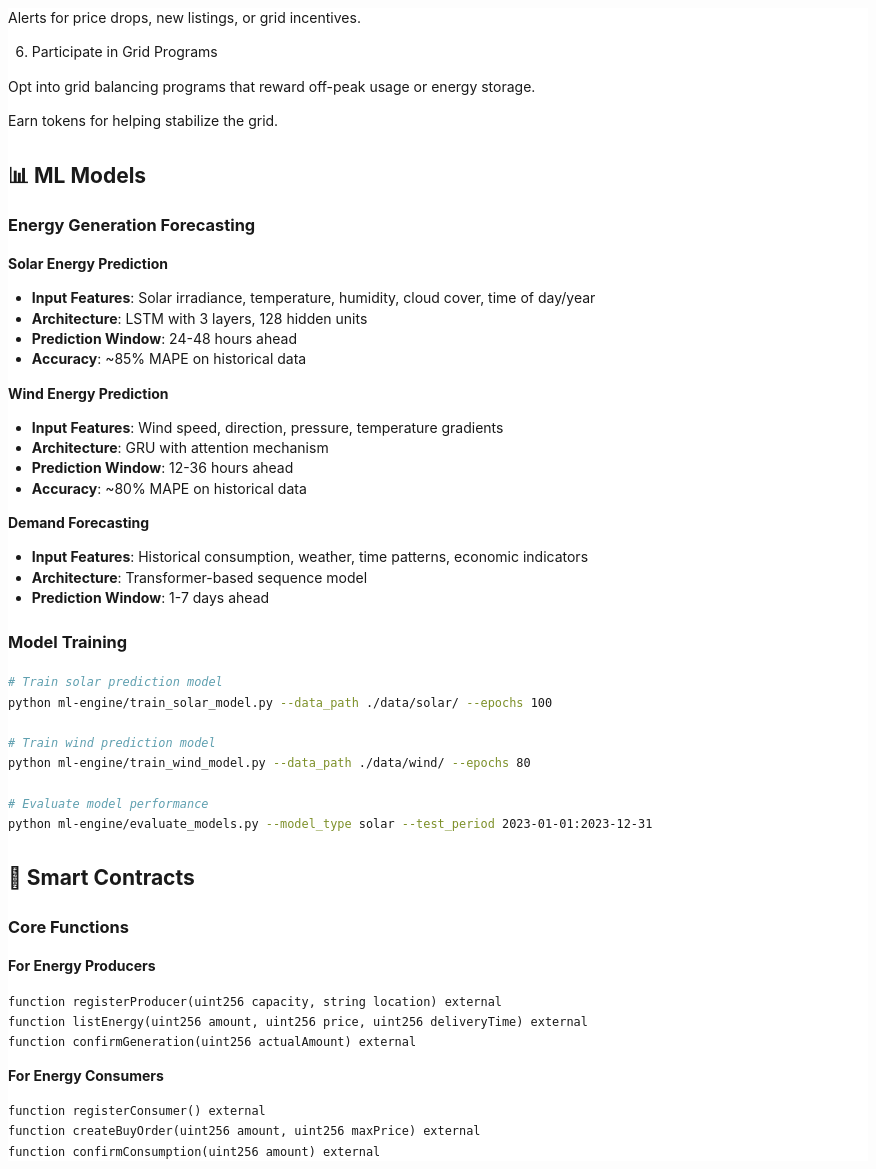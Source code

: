 Alerts for price drops, new listings, or grid incentives.

6. Participate in Grid Programs

Opt into grid balancing programs that reward off-peak usage or energy storage.

Earn tokens for helping stabilize the grid.

## 📊 ML Models

### Energy Generation Forecasting

**Solar Energy Prediction**
- **Input Features**: Solar irradiance, temperature, humidity, cloud cover, time of day/year
- **Architecture**: LSTM with 3 layers, 128 hidden units
- **Prediction Window**: 24-48 hours ahead
- **Accuracy**: ~85% MAPE on historical data

**Wind Energy Prediction**
- **Input Features**: Wind speed, direction, pressure, temperature gradients
- **Architecture**: GRU with attention mechanism
- **Prediction Window**: 12-36 hours ahead
- **Accuracy**: ~80% MAPE on historical data

**Demand Forecasting**
- **Input Features**: Historical consumption, weather, time patterns, economic indicators
- **Architecture**: Transformer-based sequence model
- **Prediction Window**: 1-7 days ahead

### Model Training
```bash
# Train solar prediction model
python ml-engine/train_solar_model.py --data_path ./data/solar/ --epochs 100

# Train wind prediction model
python ml-engine/train_wind_model.py --data_path ./data/wind/ --epochs 80

# Evaluate model performance
python ml-engine/evaluate_models.py --model_type solar --test_period 2023-01-01:2023-12-31
```

## 🔗 Smart Contracts

### Core Functions

**For Energy Producers**
```solidity
function registerProducer(uint256 capacity, string location) external
function listEnergy(uint256 amount, uint256 price, uint256 deliveryTime) external
function confirmGeneration(uint256 actualAmount) external
```

**For Energy Consumers**
```solidity
function registerConsumer() external
function createBuyOrder(uint256 amount, uint256 maxPrice) external
function confirmConsumption(uint256 amount) external
```

